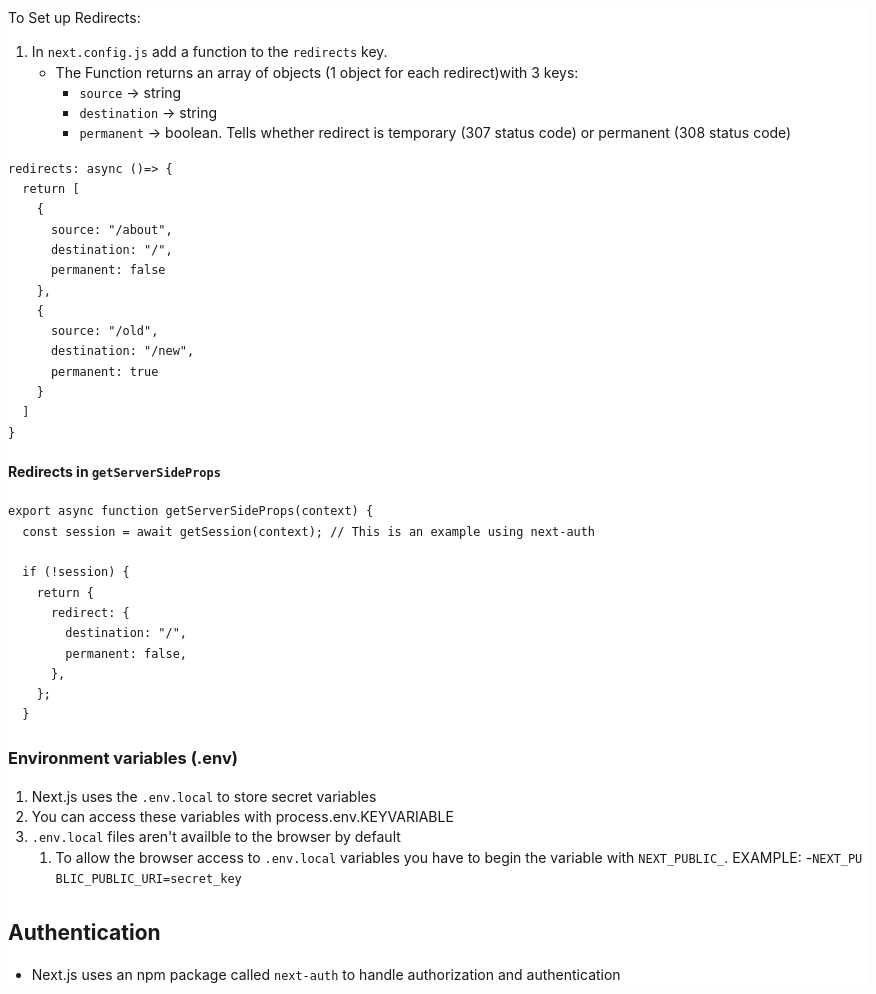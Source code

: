 To Set up Redirects:

1. In `next.config.js` add a function to the `redirects` key.
   - The Function returns an array of objects (1 object for each redirect)with 3 keys:
     - `source` -> string
     - `destination` -> string
     - `permanent` -> boolean. Tells whether redirect is temporary (307 status code) or permanent (308 status code)

```
redirects: async ()=> {
  return [
    {
      source: "/about",
      destination: "/",
      permanent: false
    },
    {
      source: "/old",
      destination: "/new",
      permanent: true
    }
  ]
}
```

#### Redirects in `getServerSideProps`

```
export async function getServerSideProps(context) {
  const session = await getSession(context); // This is an example using next-auth

  if (!session) {
    return {
      redirect: {
        destination: "/",
        permanent: false,
      },
    };
  }
```

### Environment variables (.env)

1. Next.js uses the `.env.local` to store secret variables
2. You can access these variables with process.env.KEYVARIABLE
3. `.env.local` files aren't availble to the browser by default
   1. To allow the browser access to `.env.local` variables you have to begin the variable with `NEXT_PUBLIC_`. EXAMPLE: -`NEXT_PUBLIC_PUBLIC_URI=secret_key`

## Authentication

- Next.js uses an npm package called `next-auth` to handle authorization and authentication

